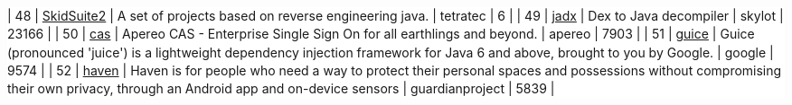 | 48 | [SkidSuite2](https://github.com/tetratec/SkidSuite2)                                     | A set of projects based on reverse engineering java.                                                                                                                                                                                                                                                                                                                                                                                                                                                                                                                                                                                                                                                                                                                                                                                                                                                                                                                                                                                               | tetratec               | 6     |
| 49 | [jadx](https://github.com/skylot/jadx)                                                   | Dex to Java decompiler                                                                                                                                                                                                                                                                                                                                                                                                                                                                                                                                                                                                                                                                                                                                                                                                                                                                                                                                                                                                                             | skylot                 | 23166 |
| 50 | [cas](https://github.com/apereo/cas)                                                     | Apereo CAS - Enterprise Single Sign On for all earthlings and beyond.                                                                                                                                                                                                                                                                                                                                                                                                                                                                                                                                                                                                                                                                                                                                                                                                                                                                                                                                                                              | apereo                 | 7903  |
| 51 | [guice](https://github.com/google/guice)                                                 | Guice (pronounced 'juice') is a lightweight dependency injection framework for Java 6 and above, brought to you by Google.                                                                                                                                                                                                                                                                                                                                                                                                                                                                                                                                                                                                                                                                                                                                                                                                                                                                                                                         | google                 | 9574  |
| 52 | [haven](https://github.com/guardianproject/haven)                                        | Haven is for people who need a way to protect their personal spaces and possessions without compromising their own privacy, through an Android app and on-device sensors                                                                                                                                                                                                                                                                                                                                                                                                                                                                                                                                                                                                                                                                                                                                                                                                                                                                           | guardianproject        | 5839  |